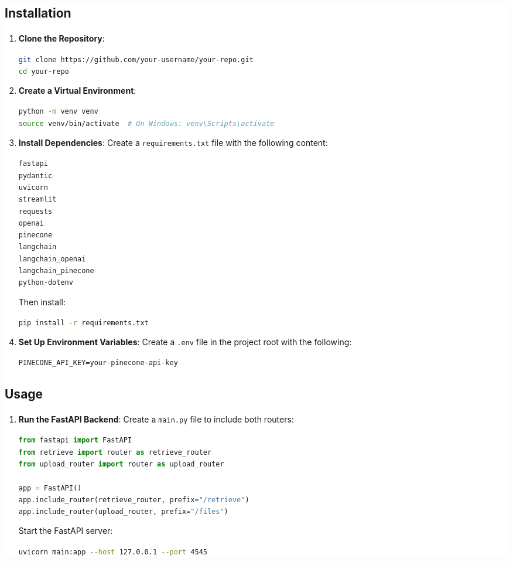 ## Installation
1. **Clone the Repository**:
   ```bash
   git clone https://github.com/your-username/your-repo.git
   cd your-repo
   ```

2. **Create a Virtual Environment**:
   ```bash
   python -m venv venv
   source venv/bin/activate  # On Windows: venv\Scripts\activate
   ```

3. **Install Dependencies**:
   Create a `requirements.txt` file with the following content:
   ```text
   fastapi
   pydantic
   uvicorn
   streamlit
   requests
   openai
   pinecone
   langchain
   langchain_openai
   langchain_pinecone
   python-dotenv
   ```
   Then install:
   ```bash
   pip install -r requirements.txt
   ```

4. **Set Up Environment Variables**:
   Create a `.env` file in the project root with the following:
   ```text
   PINECONE_API_KEY=your-pinecone-api-key
   ```

## Usage
1. **Run the FastAPI Backend**:
   Create a `main.py` file to include both routers:
   ```python
   from fastapi import FastAPI
   from retrieve import router as retrieve_router
   from upload_router import router as upload_router

   app = FastAPI()
   app.include_router(retrieve_router, prefix="/retrieve")
   app.include_router(upload_router, prefix="/files")
   ```
   Start the FastAPI server:
   ```bash
   uvicorn main:app --host 127.0.0.1 --port 4545
   ```
